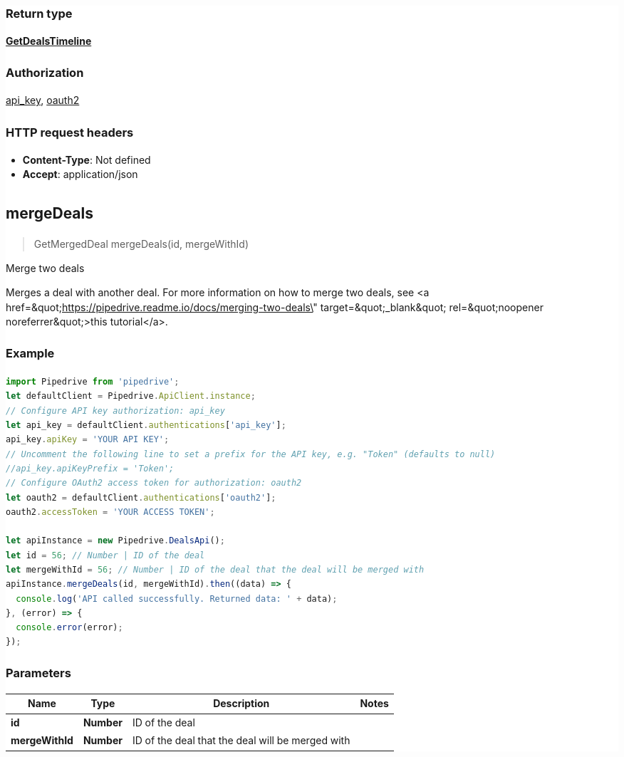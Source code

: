 ### Return type

[**GetDealsTimeline**](GetDealsTimeline.md)

### Authorization

[api_key](../README.md#api_key), [oauth2](../README.md#oauth2)

### HTTP request headers

- **Content-Type**: Not defined
- **Accept**: application/json


## mergeDeals

> GetMergedDeal mergeDeals(id, mergeWithId)

Merge two deals

Merges a deal with another deal. For more information on how to merge two deals, see &lt;a href&#x3D;\&quot;https://pipedrive.readme.io/docs/merging-two-deals\&quot; target&#x3D;\&quot;_blank\&quot; rel&#x3D;\&quot;noopener noreferrer\&quot;&gt;this tutorial&lt;/a&gt;.

### Example

```javascript
import Pipedrive from 'pipedrive';
let defaultClient = Pipedrive.ApiClient.instance;
// Configure API key authorization: api_key
let api_key = defaultClient.authentications['api_key'];
api_key.apiKey = 'YOUR API KEY';
// Uncomment the following line to set a prefix for the API key, e.g. "Token" (defaults to null)
//api_key.apiKeyPrefix = 'Token';
// Configure OAuth2 access token for authorization: oauth2
let oauth2 = defaultClient.authentications['oauth2'];
oauth2.accessToken = 'YOUR ACCESS TOKEN';

let apiInstance = new Pipedrive.DealsApi();
let id = 56; // Number | ID of the deal
let mergeWithId = 56; // Number | ID of the deal that the deal will be merged with
apiInstance.mergeDeals(id, mergeWithId).then((data) => {
  console.log('API called successfully. Returned data: ' + data);
}, (error) => {
  console.error(error);
});

```

### Parameters


Name | Type | Description  | Notes
------------- | ------------- | ------------- | -------------
 **id** | **Number**| ID of the deal | 
 **mergeWithId** | **Number**| ID of the deal that the deal will be merged with | 
